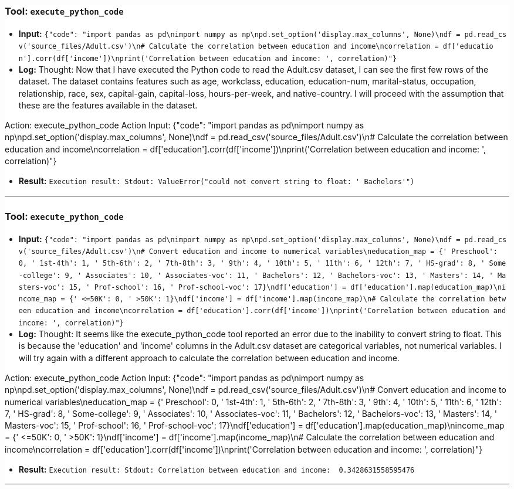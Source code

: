 
### Tool: `execute_python_code`
- **Input:** `{"code": "import pandas as pd\nimport numpy as np\npd.set_option('display.max_columns', None)\ndf = pd.read_csv('source_files/Adult.csv')\n# Calculate the correlation between education and income\ncorrelation = df['education'].corr(df['income'])\nprint('Correlation between education and income: ', correlation)"}`
- **Log:** Thought: Now that I have executed the Python code to read the Adult.csv dataset, I can see the first few rows of the dataset. The dataset contains features such as age, workclass, education, education-num, marital-status, occupation, relationship, race, sex, capital-gain, capital-loss, hours-per-week, and native-country. I will proceed with the assumption that these are the features available in the dataset.

Action: execute_python_code
Action Input: {"code": "import pandas as pd\nimport numpy as np\npd.set_option('display.max_columns', None)\ndf = pd.read_csv('source_files/Adult.csv')\n# Calculate the correlation between education and income\ncorrelation = df['education'].corr(df['income'])\nprint('Correlation between education and income: ', correlation)"}
- **Result:** `Execution result:
Stdout: ValueError("could not convert string to float: ' Bachelors'")`

---

### Tool: `execute_python_code`
- **Input:** `{"code": "import pandas as pd\nimport numpy as np\npd.set_option('display.max_columns', None)\ndf = pd.read_csv('source_files/Adult.csv')\n# Convert education and income to numerical variables\neducation_map = {' Preschool': 0, ' 1st-4th': 1, ' 5th-6th': 2, ' 7th-8th': 3, ' 9th': 4, ' 10th': 5, ' 11th': 6, ' 12th': 7, ' HS-grad': 8, ' Some-college': 9, ' Associates': 10, ' Associates-voc': 11, ' Bachelors': 12, ' Bachelors-voc': 13, ' Masters': 14, ' Masters-voc': 15, ' Prof-school': 16, ' Prof-school-voc': 17}\ndf['education'] = df['education'].map(education_map)\nincome_map = {' <=50K': 0, ' >50K': 1}\ndf['income'] = df['income'].map(income_map)\n# Calculate the correlation between education and income\ncorrelation = df['education'].corr(df['income'])\nprint('Correlation between education and income: ', correlation)"}`
- **Log:** Thought: It seems like the execute_python_code tool reported an error due to the inability to convert string to float. This is because the 'education' and 'income' columns in the Adult.csv dataset are categorical variables, not numerical variables. I will try again with a different approach to calculate the correlation between education and income.

Action: execute_python_code
Action Input: {"code": "import pandas as pd\nimport numpy as np\npd.set_option('display.max_columns', None)\ndf = pd.read_csv('source_files/Adult.csv')\n# Convert education and income to numerical variables\neducation_map = {' Preschool': 0, ' 1st-4th': 1, ' 5th-6th': 2, ' 7th-8th': 3, ' 9th': 4, ' 10th': 5, ' 11th': 6, ' 12th': 7, ' HS-grad': 8, ' Some-college': 9, ' Associates': 10, ' Associates-voc': 11, ' Bachelors': 12, ' Bachelors-voc': 13, ' Masters': 14, ' Masters-voc': 15, ' Prof-school': 16, ' Prof-school-voc': 17}\ndf['education'] = df['education'].map(education_map)\nincome_map = {' <=50K': 0, ' >50K': 1}\ndf['income'] = df['income'].map(income_map)\n# Calculate the correlation between education and income\ncorrelation = df['education'].corr(df['income'])\nprint('Correlation between education and income: ', correlation)"}
- **Result:** `Execution result:
Stdout: Correlation between education and income:  0.3428631558595476
`

---
